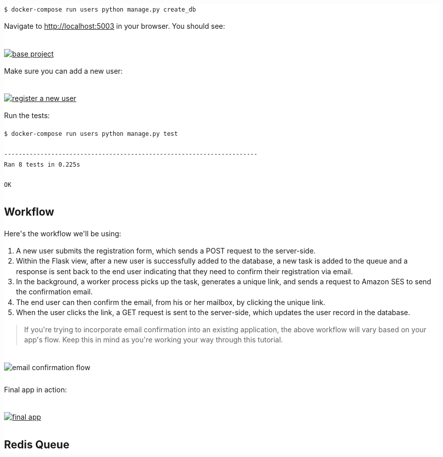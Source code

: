 ```sh
$ docker-compose run users python manage.py create_db
```

Navigate to [http://localhost:5003](http://localhost:5003) in your browser. You should see:

<a href="/assets/img/blog/flask-rq-ses/base.png">
  <img src="/assets/img/blog/flask-rq-ses/base.png" style="max-width:90%;padding-top:20px;" alt="base project">
</a>

Make sure you can add a new user:

<a href="/assets/img/blog/flask-rq-ses/register.png">
  <img src="/assets/img/blog/flask-rq-ses/register.png" style="max-width:90%;padding-top:20px;" alt="register a new user">
</a>

Run the tests:

```sh
$ docker-compose run users python manage.py test

----------------------------------------------------------------------
Ran 8 tests in 0.225s

OK
```

## Workflow

Here's the workflow we'll be using:

1. A new user submits the registration form, which sends a POST request to the server-side.
1. Within the Flask view, after a new user is successfully added to the database, a new task is added to the queue and a response is sent back to the end user indicating that they need to confirm their registration via email.
1. In the background, a worker process picks up the task, generates a unique link, and sends a request to Amazon SES to send the confirmation email.
1. The end user can then confirm the email, from his or her mailbox, by clicking the unique link.
1. When the user clicks the link, a GET request is sent to the server-side, which updates the user record in the database.

> If you're trying to incorporate email confirmation into an existing application, the above workflow will vary based on your app's flow. Keep this in mind as you're working your way through this tutorial.

<img src="/assets/img/blog/flask-rq-ses/email-confirmation-flow.png" style="max-width:90%;padding-top:20px;padding-bottom:10px;" alt="email confirmation flow">

Final app in action:

<a href="/assets/img/blog/flask-rq-ses/email-confirm.gif">
  <img src="/assets/img/blog/flask-rq-ses/email-confirm.gif" style="max-width:90%;padding-top:20px;" alt="final app">
</a>

## Redis Queue
